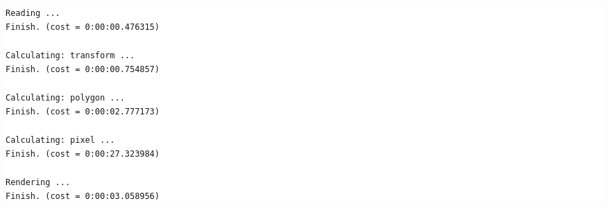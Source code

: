 ```
Reading ...
Finish. (cost = 0:00:00.476315)

Calculating: transform ...
Finish. (cost = 0:00:00.754857)

Calculating: polygon ...
Finish. (cost = 0:00:02.777173)

Calculating: pixel ...
Finish. (cost = 0:00:27.323984)

Rendering ...
Finish. (cost = 0:00:03.058956)
```
